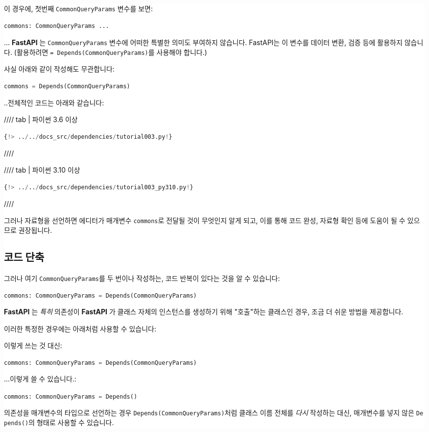 이 경우에, 첫번째 `CommonQueryParams` 변수를 보면:

```Python
commons: CommonQueryParams ...
```

... **FastAPI** 는 `CommonQueryParams` 변수에 어떠한 특별한 의미도 부여하지 않습니다. FastAPI는 이 변수를 데이터 변환, 검증 등에 활용하지 않습니다. (활용하려면 `= Depends(CommonQueryParams)`를 사용해야 합니다.)

사실 아래와 같이 작성해도 무관합니다:

```Python
commons = Depends(CommonQueryParams)
```

..전체적인 코드는 아래와 같습니다:

//// tab | 파이썬 3.6 이상

```Python hl_lines="19"
{!> ../../docs_src/dependencies/tutorial003.py!}
```

////

//// tab | 파이썬 3.10 이상

```Python hl_lines="17"
{!> ../../docs_src/dependencies/tutorial003_py310.py!}
```

////

그러나 자료형을 선언하면 에디터가 매개변수 `commons`로 전달될 것이 무엇인지 알게 되고, 이를 통해 코드 완성, 자료형 확인 등에 도움이 될 수 있으므로 권장됩니다.



## 코드 단축

그러나 여기 `CommonQueryParams`를 두 번이나 작성하는, 코드 반복이 있다는 것을 알 수 있습니다:

```Python
commons: CommonQueryParams = Depends(CommonQueryParams)
```

**FastAPI** 는 *특히* 의존성이 **FastAPI** 가 클래스 자체의 인스턴스를 생성하기 위해 "호출"하는 클래스인 경우, 조금 더 쉬운 방법을 제공합니다.

이러한 특정한 경우에는 아래처럼 사용할 수 있습니다:

이렇게 쓰는 것 대신:

```Python
commons: CommonQueryParams = Depends(CommonQueryParams)
```

...이렇게 쓸 수 있습니다.:

```Python
commons: CommonQueryParams = Depends()
```

의존성을 매개변수의 타입으로 선언하는 경우 `Depends(CommonQueryParams)`처럼 클래스 이름 전체를 *다시* 작성하는 대신, 매개변수를 넣지 않은 `Depends()`의 형태로 사용할 수 있습니다.
